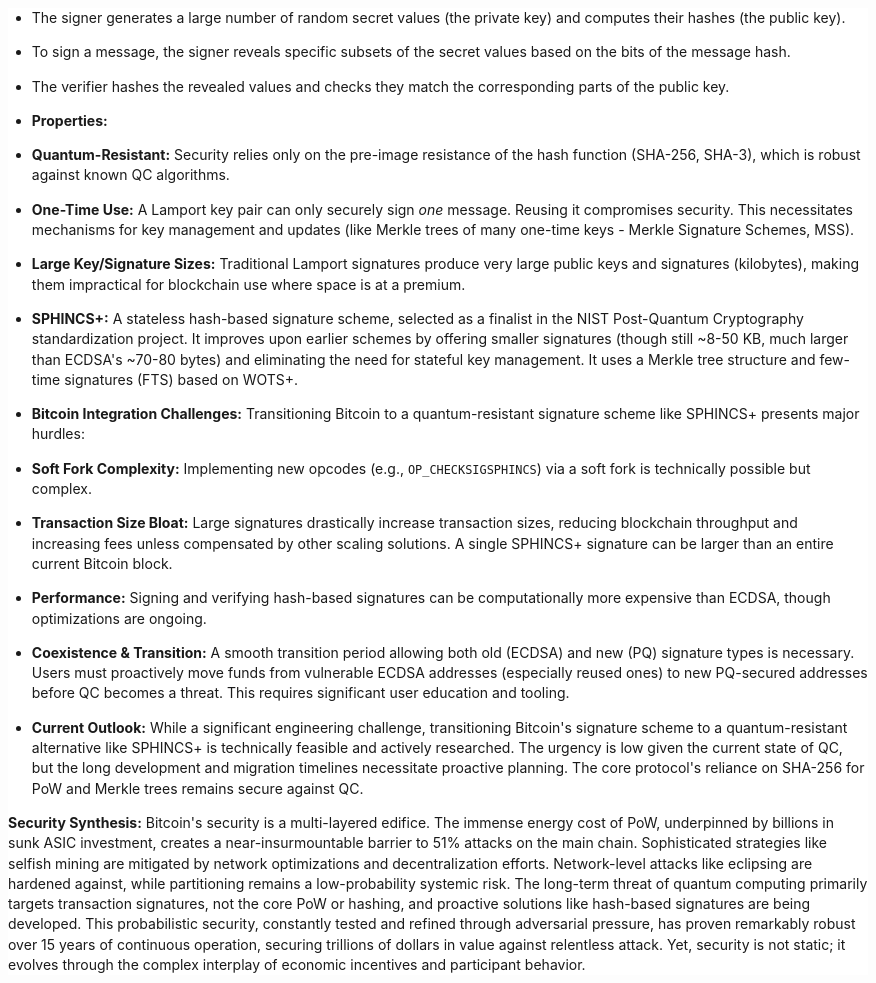 *   The signer generates a large number of random secret values (the private key) and computes their hashes (the public key).

*   To sign a message, the signer reveals specific subsets of the secret values based on the bits of the message hash.

*   The verifier hashes the revealed values and checks they match the corresponding parts of the public key.

*   **Properties:**

*   **Quantum-Resistant:** Security relies only on the pre-image resistance of the hash function (SHA-256, SHA-3), which is robust against known QC algorithms.

*   **One-Time Use:** A Lamport key pair can only securely sign *one* message. Reusing it compromises security. This necessitates mechanisms for key management and updates (like Merkle trees of many one-time keys - Merkle Signature Schemes, MSS).

*   **Large Key/Signature Sizes:** Traditional Lamport signatures produce very large public keys and signatures (kilobytes), making them impractical for blockchain use where space is at a premium.

*   **SPHINCS+:** A stateless hash-based signature scheme, selected as a finalist in the NIST Post-Quantum Cryptography standardization project. It improves upon earlier schemes by offering smaller signatures (though still ~8-50 KB, much larger than ECDSA's ~70-80 bytes) and eliminating the need for stateful key management. It uses a Merkle tree structure and few-time signatures (FTS) based on WOTS+.

*   **Bitcoin Integration Challenges:** Transitioning Bitcoin to a quantum-resistant signature scheme like SPHINCS+ presents major hurdles:

*   **Soft Fork Complexity:** Implementing new opcodes (e.g., `OP_CHECKSIGSPHINCS`) via a soft fork is technically possible but complex.

*   **Transaction Size Bloat:** Large signatures drastically increase transaction sizes, reducing blockchain throughput and increasing fees unless compensated by other scaling solutions. A single SPHINCS+ signature can be larger than an entire current Bitcoin block.

*   **Performance:** Signing and verifying hash-based signatures can be computationally more expensive than ECDSA, though optimizations are ongoing.

*   **Coexistence & Transition:** A smooth transition period allowing both old (ECDSA) and new (PQ) signature types is necessary. Users must proactively move funds from vulnerable ECDSA addresses (especially reused ones) to new PQ-secured addresses before QC becomes a threat. This requires significant user education and tooling.

*   **Current Outlook:** While a significant engineering challenge, transitioning Bitcoin's signature scheme to a quantum-resistant alternative like SPHINCS+ is technically feasible and actively researched. The urgency is low given the current state of QC, but the long development and migration timelines necessitate proactive planning. The core protocol's reliance on SHA-256 for PoW and Merkle trees remains secure against QC.

**Security Synthesis:** Bitcoin's security is a multi-layered edifice. The immense energy cost of PoW, underpinned by billions in sunk ASIC investment, creates a near-insurmountable barrier to 51% attacks on the main chain. Sophisticated strategies like selfish mining are mitigated by network optimizations and decentralization efforts. Network-level attacks like eclipsing are hardened against, while partitioning remains a low-probability systemic risk. The long-term threat of quantum computing primarily targets transaction signatures, not the core PoW or hashing, and proactive solutions like hash-based signatures are being developed. This probabilistic security, constantly tested and refined through adversarial pressure, has proven remarkably robust over 15 years of continuous operation, securing trillions of dollars in value against relentless attack. Yet, security is not static; it evolves through the complex interplay of economic incentives and participant behavior.
